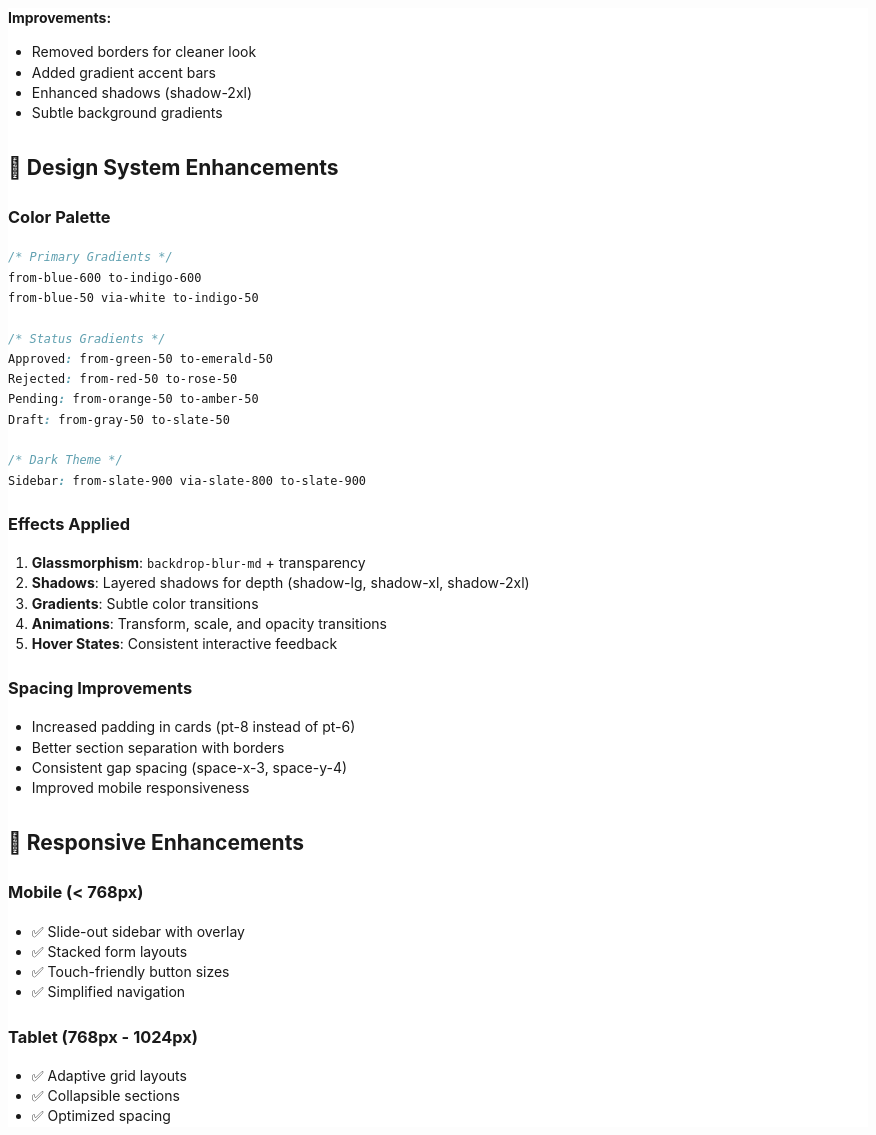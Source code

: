 **Improvements:**
- Removed borders for cleaner look
- Added gradient accent bars
- Enhanced shadows (shadow-2xl)
- Subtle background gradients

## 🎨 Design System Enhancements

### Color Palette
```css
/* Primary Gradients */
from-blue-600 to-indigo-600
from-blue-50 via-white to-indigo-50

/* Status Gradients */
Approved: from-green-50 to-emerald-50
Rejected: from-red-50 to-rose-50
Pending: from-orange-50 to-amber-50
Draft: from-gray-50 to-slate-50

/* Dark Theme */
Sidebar: from-slate-900 via-slate-800 to-slate-900
```

### Effects Applied
1. **Glassmorphism**: `backdrop-blur-md` + transparency
2. **Shadows**: Layered shadows for depth (shadow-lg, shadow-xl, shadow-2xl)
3. **Gradients**: Subtle color transitions
4. **Animations**: Transform, scale, and opacity transitions
5. **Hover States**: Consistent interactive feedback

### Spacing Improvements
- Increased padding in cards (pt-8 instead of pt-6)
- Better section separation with borders
- Consistent gap spacing (space-x-3, space-y-4)
- Improved mobile responsiveness

## 📱 Responsive Enhancements

### Mobile (< 768px)
- ✅ Slide-out sidebar with overlay
- ✅ Stacked form layouts
- ✅ Touch-friendly button sizes
- ✅ Simplified navigation

### Tablet (768px - 1024px)
- ✅ Adaptive grid layouts
- ✅ Collapsible sections
- ✅ Optimized spacing
